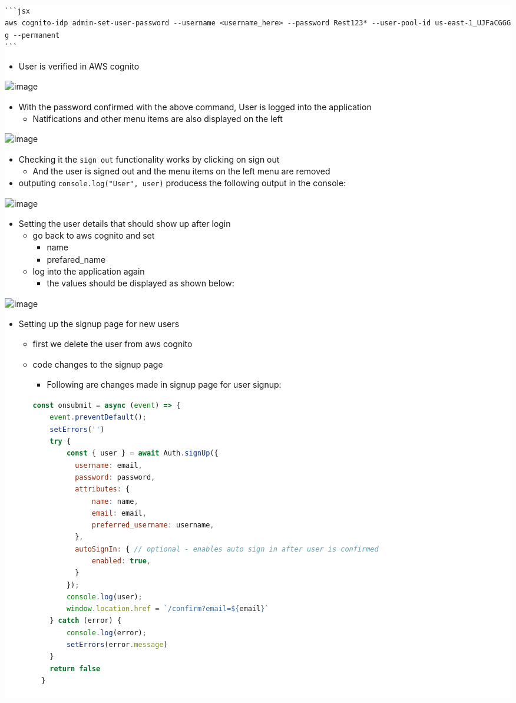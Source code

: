     ```jsx
    aws cognito-idp admin-set-user-password --username <username_here> --password Rest123* --user-pool-id us-east-1_UJFaCGGGg --permanent
    ```
    
- User is verified in AWS cognito

![image](https://user-images.githubusercontent.com/1112540/226072119-0e44de8b-5703-4898-9f86-cc94afa79ef3.png)

- With the password confirmed with the above command, User is logged into the application
    - Natifications and other menu items are also displayed on the left

![image](https://user-images.githubusercontent.com/1112540/226072137-81309108-10d6-41cd-8135-d668d9c9b021.png)

- Checking it the `sign out` functionality works by clicking on sign out
    - And the user is signed out and the menu items on the left menu are removed
- outputing `console.log("User", user)` producess the following output in the console:

![image](https://user-images.githubusercontent.com/1112540/226072154-9f4448a1-bc72-480b-91dc-b384ae1ad8e8.png)


- Setting the user details that should show up after login
    - go back to aws cognito and set
        - name
        - prefared_name
    - log into the application again
        - the values should be displayed as shown below:

![image](https://user-images.githubusercontent.com/1112540/226072181-231768e6-9590-4801-a18c-58abc3f97252.png)



- Setting up the signup page for new users
    - first we delete the user from aws cognito
    - code changes to the signup page
        - Following are changes made in signup page for user signup:
        
        ```jsx
        const onsubmit = async (event) => {
            event.preventDefault();
            setErrors('')
            try {
                const { user } = await Auth.signUp({
                  username: email,
                  password: password,
                  attributes: {
                      name: name,
                      email: email,
                      preferred_username: username,
                  },
                  autoSignIn: { // optional - enables auto sign in after user is confirmed
                      enabled: true,
                  }
                });
                console.log(user);
                window.location.href = `/confirm?email=${email}`
            } catch (error) {
                console.log(error);
                setErrors(error.message)
            }
            return false
          }
          